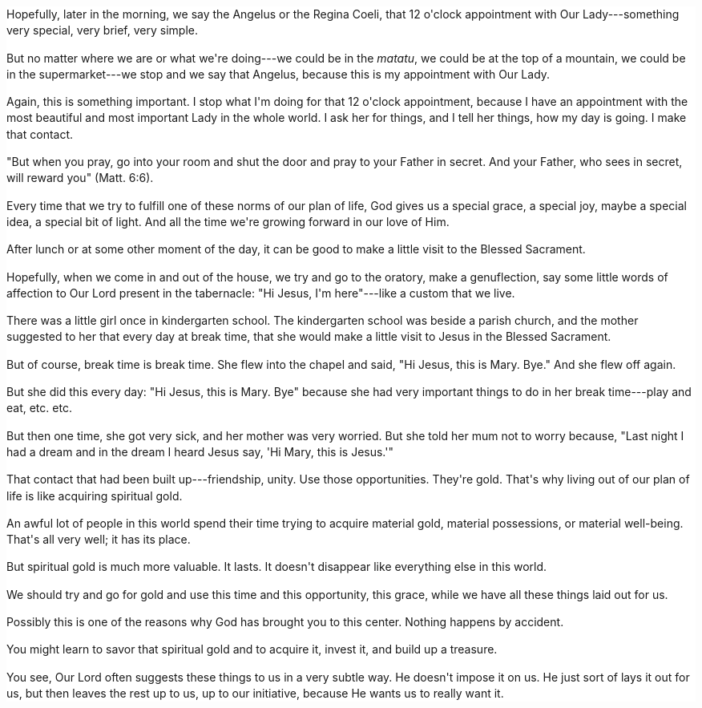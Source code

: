 Hopefully, later in the morning, we say the Angelus or the Regina Coeli, that 12 o\'clock appointment with Our Lady---something very special, very brief, very simple.

But no matter where we are or what we\'re doing---we could be in the *matatu*, we could be at the top of a mountain, we could be in the supermarket---we stop and we say that Angelus, because this is my appointment with Our Lady.

Again, this is something important. I stop what I\'m doing for that 12 o\'clock appointment, because I have an appointment with the most beautiful and most important Lady in the whole world. I ask her for things, and I tell her things, how my day is going. I make that contact.

"But when you pray, go into your room and shut the door and pray to your Father in secret. And your Father, who sees in secret, will reward you" (Matt. 6:6).

Every time that we try to fulfill one of these norms of our plan of life, God gives us a special grace, a special joy, maybe a special idea, a special bit of light. And all the time we\'re growing forward in our love of Him.

After lunch or at some other moment of the day, it can be good to make a little visit to the Blessed Sacrament.

Hopefully, when we come in and out of the house, we try and go to the oratory, make a genuflection, say some little words of affection to Our Lord present in the tabernacle: "Hi Jesus, I\'m here"---like a custom that we live.

There was a little girl once in kindergarten school. The kindergarten school was beside a parish church, and the mother suggested to her that every day at break time, that she would make a little visit to Jesus in the Blessed Sacrament.

But of course, break time is break time. She flew into the chapel and said, "Hi Jesus, this is Mary. Bye." And she flew off again.

But she did this every day: "Hi Jesus, this is Mary. Bye" because she had very important things to do in her break time---play and eat, etc. etc.

But then one time, she got very sick, and her mother was very worried. But she told her mum not to worry because, "Last night I had a dream and in the dream I heard Jesus say, 'Hi Mary, this is Jesus.'"

That contact that had been built up---friendship, unity. Use those opportunities. They\'re gold. That\'s why living out of our plan of life is like acquiring spiritual gold.

An awful lot of people in this world spend their time trying to acquire material gold, material possessions, or material well-being. That\'s all very well; it has its place.

But spiritual gold is much more valuable. It lasts. It doesn\'t disappear like everything else in this world.

We should try and go for gold and use this time and this opportunity, this grace, while we have all these things laid out for us.

Possibly this is one of the reasons why God has brought you to this center. Nothing happens by accident.

You might learn to savor that spiritual gold and to acquire it, invest it, and build up a treasure.

You see, Our Lord often suggests these things to us in a very subtle way. He doesn\'t impose it on us. He just sort of lays it out for us, but then leaves the rest up to us, up to our initiative, because He wants us to really want it.
